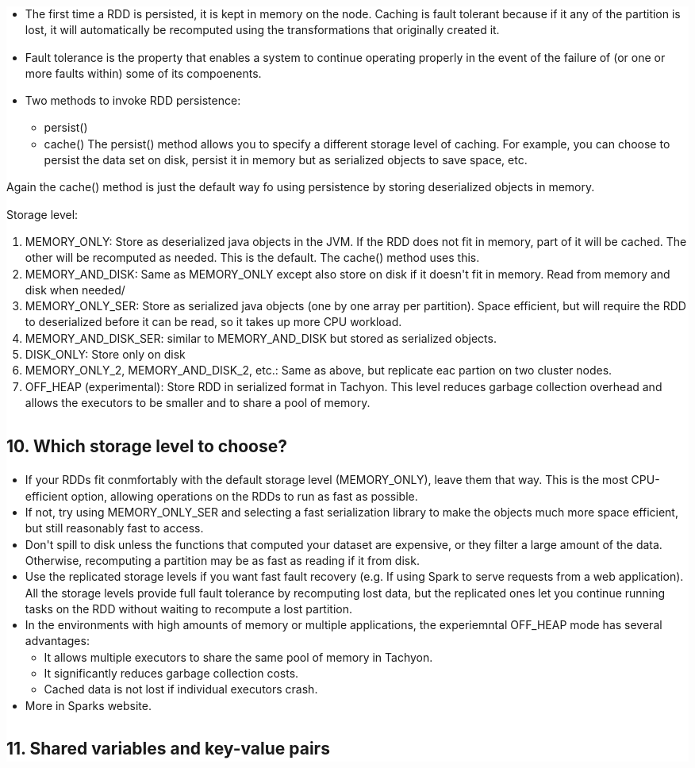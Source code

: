 - The first time a RDD is persisted, it is kept in memory on the node. Caching is fault tolerant because if it any of the partition is lost, it will automatically be recomputed using the transformations that originally created it. 

- Fault tolerance is the property that enables a system to continue operating properly in the event of the failure of (or one or more faults within) some of its compoenents.

- Two methods to invoke RDD persistence:
	- persist()
	- cache()
The persist() method allows you to specify a different storage level of caching. For example, you can choose to persist the data set on disk, persist it in memory but as serialized objects to save space, etc. 

Again the cache() method is just the default way fo using persistence by storing deserialized objects in memory.

Storage level:
1. MEMORY_ONLY: Store as deserialized java objects in the JVM. If the RDD does not fit in memory, part of it will be cached. The other will be recomputed as needed. This is the default. The cache() method uses this.
2. MEMORY_AND_DISK: Same as MEMORY_ONLY except also store on disk if it doesn't fit in memory. Read from memory and disk when needed/
3. MEMORY_ONLY_SER: Store as serialized java objects (one by one array per partition). Space efficient, but will require the RDD to deserialized before it can be read, so it takes up more CPU workload.
4. MEMORY_AND_DISK_SER: similar to MEMORY_AND_DISK but stored as serialized objects.
5. DISK_ONLY: Store only on disk
6. MEMORY_ONLY_2, MEMORY_AND_DISK_2, etc.: Same as above, but replicate eac partion on two cluster nodes.
7.  OFF_HEAP (experimental): Store RDD in serialized format in Tachyon. This level reduces garbage collection overhead and allows the executors to be smaller and to share a pool of memory.

## **10. Which storage level to choose?**
- If your RDDs fit conmfortably with the default storage level (MEMORY_ONLY), leave them that way. This is the most CPU-efficient option, allowing operations on the RDDs to run as fast as possible.
- If not, try using MEMORY_ONLY_SER and selecting a fast serialization library to make the objects much more space efficient, but still reasonably fast to access.
- Don't spill to disk unless the functions that computed your dataset are expensive, or they filter a large amount of the data. Otherwise, recomputing a partition may be as fast as reading if it from disk.
- Use the replicated storage levels if you want fast fault recovery (e.g. If using Spark to serve requests from a web application). All the storage levels provide full fault tolerance by recomputing lost data, but the replicated ones let you continue running tasks on the RDD without waiting to recompute a lost partition.
- In the environments with high amounts of memory or multiple applications, the experiemntal OFF_HEAP mode has several advantages:
	- It allows multiple executors to share the same pool of memory in Tachyon.
	- It significantly reduces garbage collection costs.
	- Cached data is not lost if individual executors crash.
- More in Sparks website.

## **11. Shared variables and key-value pairs**
